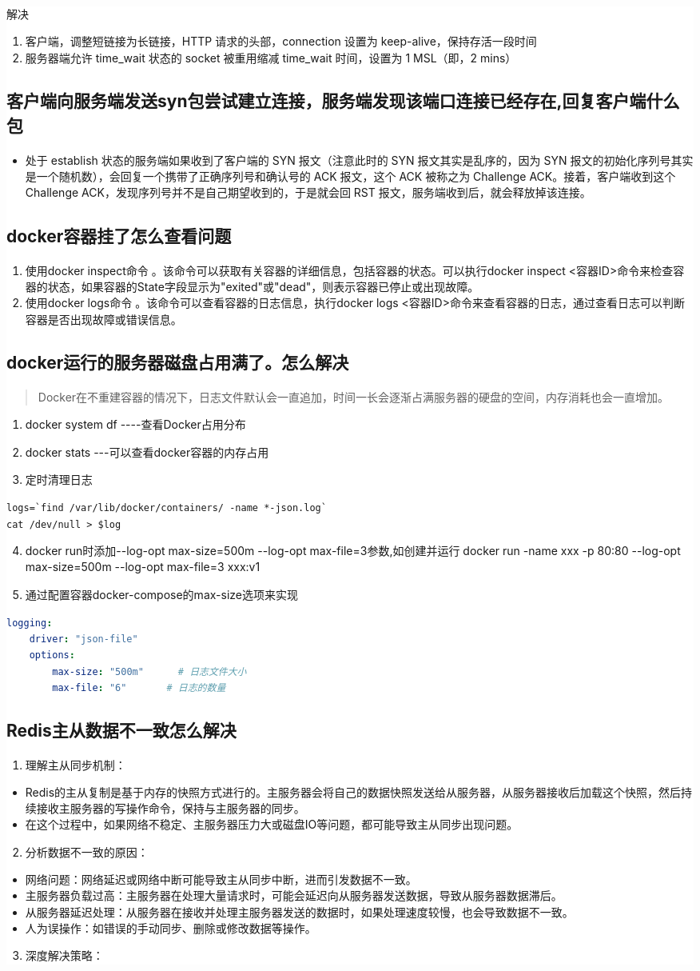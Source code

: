 解决
1. 客户端，调整短链接为长链接，HTTP 请求的头部，connection 设置为 keep-alive，保持存活一段时间
2. 服务器端允许 time_wait 状态的 socket 被重用缩减 time_wait 时间，设置为 1 MSL（即，2 mins）

## 客户端向服务端发送syn包尝试建立连接，服务端发现该端口连接已经存在,回复客户端什么包
* 处于 establish 状态的服务端如果收到了客户端的 SYN 报文（注意此时的 SYN 报文其实是乱序的，因为 SYN 报文的初始化序列号其实是一个随机数），会回复一个携带了正确序列号和确认号的 ACK 报文，这个 ACK 被称之为 Challenge ACK。接着，客户端收到这个 Challenge ACK，发现序列号并不是自己期望收到的，于是就会回 RST 报文，服务端收到后，就会释放掉该连接。

## docker容器挂了怎么查看问题

1. 使用docker inspect命令 。该命令可以获取有关容器的详细信息，包括容器的状态。可以执行docker inspect <容器ID>命令来检查容器的状态，如果容器的State字段显示为"exited"或"dead"，则表示容器已停止或出现故障。
2. 使用docker logs命令 。该命令可以查看容器的日志信息，执行docker logs <容器ID>命令来查看容器的日志，通过查看日志可以判断容器是否出现故障或错误信息。

## docker运行的服务器磁盘占用满了。怎么解决
> Docker在不重建容器的情况下，日志文件默认会一直追加，时间一长会逐渐占满服务器的硬盘的空间，内存消耗也会一直增加。

1. docker system df ----查看Docker占用分布 
2. docker stats ---可以查看docker容器的内存占用

3. 定时清理日志
```shell
logs=`find /var/lib/docker/containers/ -name *-json.log`
cat /dev/null > $log
```
4. docker run时添加--log-opt max-size=500m --log-opt max-file=3参数,如创建并运行
docker run -name xxx -p 80:80 --log-opt max-size=500m  --log-opt max-file=3 xxx:v1 

5. 通过配置容器docker-compose的max-size选项来实现
```yaml
logging:
    driver: "json-file"
    options:
        max-size: "500m"      # 日志文件大小
        max-file: "6"		# 日志的数量
```

## Redis主从数据不一致怎么解决

1. 理解主从同步机制：

* Redis的主从复制是基于内存的快照方式进行的。主服务器会将自己的数据快照发送给从服务器，从服务器接收后加载这个快照，然后持续接收主服务器的写操作命令，保持与主服务器的同步。
* 在这个过程中，如果网络不稳定、主服务器压力大或磁盘IO等问题，都可能导致主从同步出现问题。

2. 分析数据不一致的原因：

* 网络问题：网络延迟或网络中断可能导致主从同步中断，进而引发数据不一致。
* 主服务器负载过高：主服务器在处理大量请求时，可能会延迟向从服务器发送数据，导致从服务器数据滞后。
* 从服务器延迟处理：从服务器在接收并处理主服务器发送的数据时，如果处理速度较慢，也会导致数据不一致。
* 人为误操作：如错误的手动同步、删除或修改数据等操作。

3. 深度解决策略：
